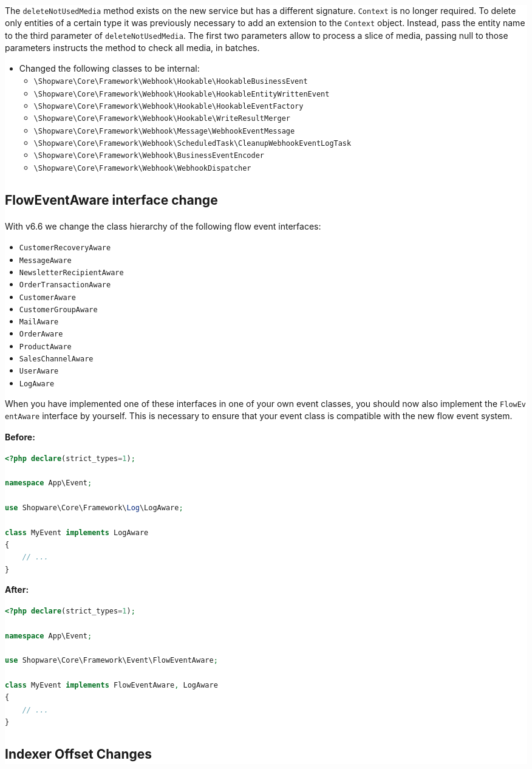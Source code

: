 The `deleteNotUsedMedia` method exists on the new service but has a different signature. `Context` is no longer required. To delete only entities of a certain type it was previously necessary to add an extension to the `Context` object. Instead, pass the entity name to the third parameter of `deleteNotUsedMedia`.
The first two parameters allow to process a slice of media, passing null to those parameters instructs the method to check all media, in batches.
* Changed the following classes to be internal:
  - `\Shopware\Core\Framework\Webhook\Hookable\HookableBusinessEvent`
  - `\Shopware\Core\Framework\Webhook\Hookable\HookableEntityWrittenEvent`
  - `\Shopware\Core\Framework\Webhook\Hookable\HookableEventFactory`
  - `\Shopware\Core\Framework\Webhook\Hookable\WriteResultMerger`
  - `\Shopware\Core\Framework\Webhook\Message\WebhookEventMessage`
  - `\Shopware\Core\Framework\Webhook\ScheduledTask\CleanupWebhookEventLogTask`
  - `\Shopware\Core\Framework\Webhook\BusinessEventEncoder`
  - `\Shopware\Core\Framework\Webhook\WebhookDispatcher`
## FlowEventAware interface change 
With v6.6 we change the class hierarchy of the following flow event interfaces:
* `CustomerRecoveryAware`
* `MessageAware`
* `NewsletterRecipientAware`
* `OrderTransactionAware`
* `CustomerAware`
* `CustomerGroupAware`
* `MailAware`
* `OrderAware`
* `ProductAware`
* `SalesChannelAware`
* `UserAware`
* `LogAware`

When you have implemented one of these interfaces in one of your own event classes, you should now also implement the `FlowEventAware` interface by yourself.
This is necessary to ensure that your event class is compatible with the new flow event system.

**Before:**
```php
<?php declare(strict_types=1);

namespace App\Event;

use Shopware\Core\Framework\Log\LogAware;

class MyEvent implements LogAware
{
    // ...
}
```

**After:**

```php
<?php declare(strict_types=1);

namespace App\Event;

use Shopware\Core\Framework\Event\FlowEventAware;

class MyEvent implements FlowEventAware, LogAware
{
    // ...
}
```
## Indexer Offset Changes
